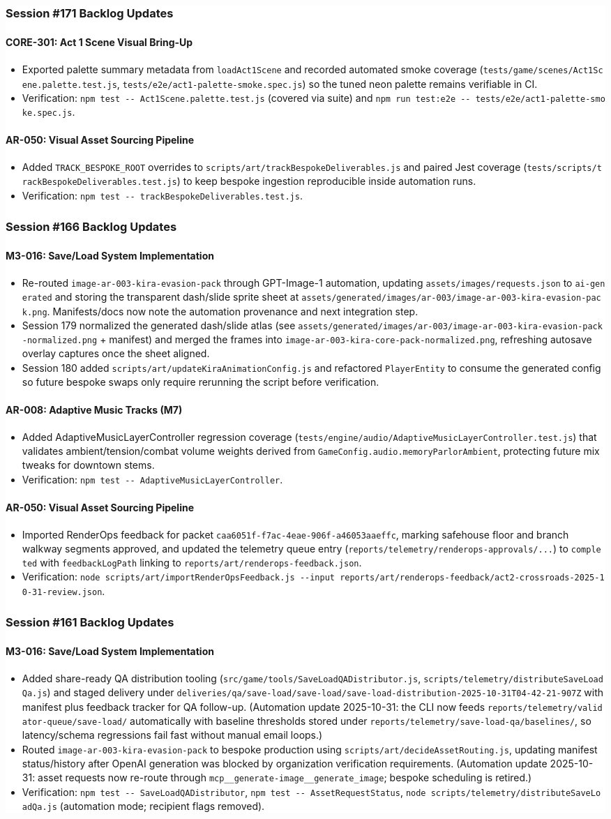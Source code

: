 ### Session #171 Backlog Updates

#### CORE-301: Act 1 Scene Visual Bring-Up
- Exported palette summary metadata from `loadAct1Scene` and recorded automated smoke coverage (`tests/game/scenes/Act1Scene.palette.test.js`, `tests/e2e/act1-palette-smoke.spec.js`) so the tuned neon palette remains verifiable in CI.
- Verification: `npm test -- Act1Scene.palette.test.js` (covered via suite) and `npm run test:e2e -- tests/e2e/act1-palette-smoke.spec.js`.

#### AR-050: Visual Asset Sourcing Pipeline
- Added `TRACK_BESPOKE_ROOT` overrides to `scripts/art/trackBespokeDeliverables.js` and paired Jest coverage (`tests/scripts/trackBespokeDeliverables.test.js`) to keep bespoke ingestion reproducible inside automation runs.
- Verification: `npm test -- trackBespokeDeliverables.test.js`.

### Session #166 Backlog Updates

#### M3-016: Save/Load System Implementation
- Re-routed `image-ar-003-kira-evasion-pack` through GPT-Image-1 automation, updating `assets/images/requests.json` to `ai-generated` and storing the transparent dash/slide sprite sheet at `assets/generated/images/ar-003/image-ar-003-kira-evasion-pack.png`. Manifests/docs now note the automation provenance and next integration step.
- Session 179 normalized the generated dash/slide atlas (see `assets/generated/images/ar-003/image-ar-003-kira-evasion-pack-normalized.png` + manifest) and merged the frames into `image-ar-003-kira-core-pack-normalized.png`, refreshing autosave overlay captures once the sheet aligned.
- Session 180 added `scripts/art/updateKiraAnimationConfig.js` and refactored `PlayerEntity` to consume the generated config so future bespoke swaps only require rerunning the script before verification.

#### AR-008: Adaptive Music Tracks (M7)
- Added AdaptiveMusicLayerController regression coverage (`tests/engine/audio/AdaptiveMusicLayerController.test.js`) that validates ambient/tension/combat volume weights derived from `GameConfig.audio.memoryParlorAmbient`, protecting future mix tweaks for downtown stems.
- Verification: `npm test -- AdaptiveMusicLayerController`.

#### AR-050: Visual Asset Sourcing Pipeline
- Imported RenderOps feedback for packet `caa6051f-f7ac-4eae-906f-a46053aaeffc`, marking safehouse floor and branch walkway segments approved, and updated the telemetry queue entry (`reports/telemetry/renderops-approvals/...`) to `completed` with `feedbackLogPath` linking to `reports/art/renderops-feedback.json`.
- Verification: `node scripts/art/importRenderOpsFeedback.js --input reports/art/renderops-feedback/act2-crossroads-2025-10-31-review.json`.

### Session #161 Backlog Updates

#### M3-016: Save/Load System Implementation
- Added share-ready QA distribution tooling (`src/game/tools/SaveLoadQADistributor.js`, `scripts/telemetry/distributeSaveLoadQa.js`) and staged delivery under `deliveries/qa/save-load/save-load/save-load-distribution-2025-10-31T04-42-21-907Z` with manifest plus feedback tracker for QA follow-up. (Automation update 2025-10-31: the CLI now feeds `reports/telemetry/validator-queue/save-load/` automatically with baseline thresholds stored under `reports/telemetry/save-load-qa/baselines/`, so latency/schema regressions fail fast without manual email loops.)
- Routed `image-ar-003-kira-evasion-pack` to bespoke production using `scripts/art/decideAssetRouting.js`, updating manifest status/history after OpenAI generation was blocked by organization verification requirements. (Automation update 2025-10-31: asset requests now re-route through `mcp__generate-image__generate_image`; bespoke scheduling is retired.)
- Verification: `npm test -- SaveLoadQADistributor`, `npm test -- AssetRequestStatus`, `node scripts/telemetry/distributeSaveLoadQa.js` (automation mode; recipient flags removed).
